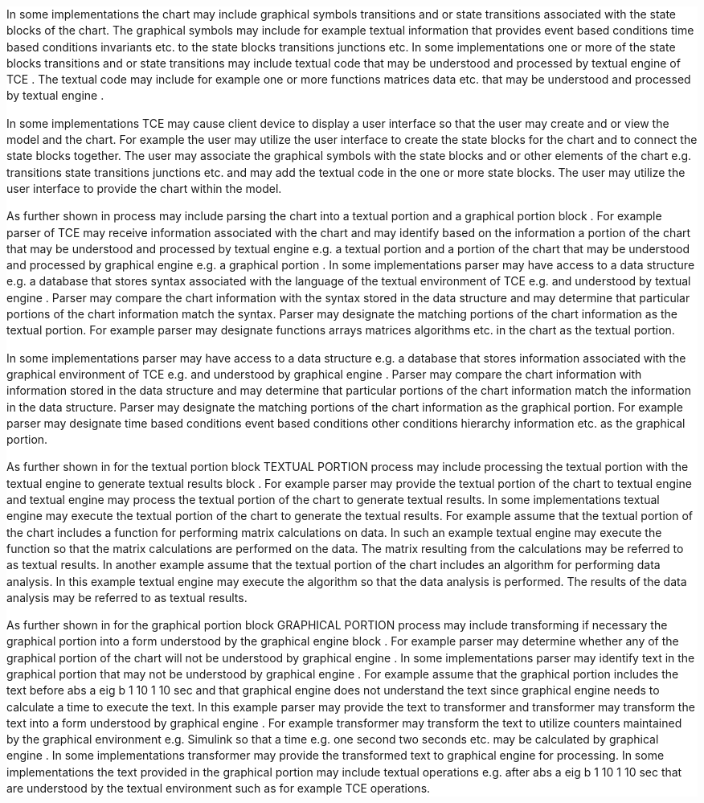 In some implementations the chart may include graphical symbols transitions and or state transitions associated with the state blocks of the chart. The graphical symbols may include for example textual information that provides event based conditions time based conditions invariants etc. to the state blocks transitions junctions etc. In some implementations one or more of the state blocks transitions and or state transitions may include textual code that may be understood and processed by textual engine of TCE . The textual code may include for example one or more functions matrices data etc. that may be understood and processed by textual engine .

In some implementations TCE may cause client device to display a user interface so that the user may create and or view the model and the chart. For example the user may utilize the user interface to create the state blocks for the chart and to connect the state blocks together. The user may associate the graphical symbols with the state blocks and or other elements of the chart e.g. transitions state transitions junctions etc. and may add the textual code in the one or more state blocks. The user may utilize the user interface to provide the chart within the model.

As further shown in process may include parsing the chart into a textual portion and a graphical portion block . For example parser of TCE may receive information associated with the chart and may identify based on the information a portion of the chart that may be understood and processed by textual engine e.g. a textual portion and a portion of the chart that may be understood and processed by graphical engine e.g. a graphical portion . In some implementations parser may have access to a data structure e.g. a database that stores syntax associated with the language of the textual environment of TCE e.g. and understood by textual engine . Parser may compare the chart information with the syntax stored in the data structure and may determine that particular portions of the chart information match the syntax. Parser may designate the matching portions of the chart information as the textual portion. For example parser may designate functions arrays matrices algorithms etc. in the chart as the textual portion.

In some implementations parser may have access to a data structure e.g. a database that stores information associated with the graphical environment of TCE e.g. and understood by graphical engine . Parser may compare the chart information with information stored in the data structure and may determine that particular portions of the chart information match the information in the data structure. Parser may designate the matching portions of the chart information as the graphical portion. For example parser may designate time based conditions event based conditions other conditions hierarchy information etc. as the graphical portion.

As further shown in for the textual portion block TEXTUAL PORTION process may include processing the textual portion with the textual engine to generate textual results block . For example parser may provide the textual portion of the chart to textual engine and textual engine may process the textual portion of the chart to generate textual results. In some implementations textual engine may execute the textual portion of the chart to generate the textual results. For example assume that the textual portion of the chart includes a function for performing matrix calculations on data. In such an example textual engine may execute the function so that the matrix calculations are performed on the data. The matrix resulting from the calculations may be referred to as textual results. In another example assume that the textual portion of the chart includes an algorithm for performing data analysis. In this example textual engine may execute the algorithm so that the data analysis is performed. The results of the data analysis may be referred to as textual results.

As further shown in for the graphical portion block GRAPHICAL PORTION process may include transforming if necessary the graphical portion into a form understood by the graphical engine block . For example parser may determine whether any of the graphical portion of the chart will not be understood by graphical engine . In some implementations parser may identify text in the graphical portion that may not be understood by graphical engine . For example assume that the graphical portion includes the text before abs a eig b 1 10 1 10 sec and that graphical engine does not understand the text since graphical engine needs to calculate a time to execute the text. In this example parser may provide the text to transformer and transformer may transform the text into a form understood by graphical engine . For example transformer may transform the text to utilize counters maintained by the graphical environment e.g. Simulink so that a time e.g. one second two seconds etc. may be calculated by graphical engine . In some implementations transformer may provide the transformed text to graphical engine for processing. In some implementations the text provided in the graphical portion may include textual operations e.g. after abs a eig b 1 10 1 10 sec that are understood by the textual environment such as for example TCE operations.
